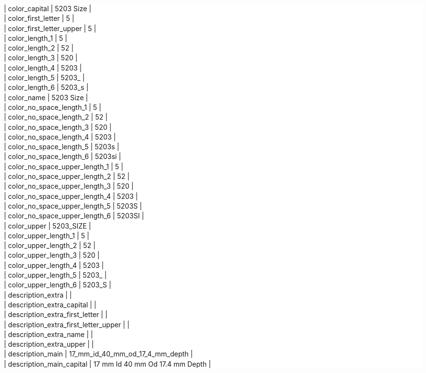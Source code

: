 | color_capital | 5203 Size |  
| color_first_letter | 5 |  
| color_first_letter_upper | 5 |  
| color_length_1 | 5 |  
| color_length_2 | 52 |  
| color_length_3 | 520 |  
| color_length_4 | 5203 |  
| color_length_5 | 5203_ |  
| color_length_6 | 5203_s |  
| color_name | 5203 Size |  
| color_no_space_length_1 | 5 |  
| color_no_space_length_2 | 52 |  
| color_no_space_length_3 | 520 |  
| color_no_space_length_4 | 5203 |  
| color_no_space_length_5 | 5203s |  
| color_no_space_length_6 | 5203si |  
| color_no_space_upper_length_1 | 5 |  
| color_no_space_upper_length_2 | 52 |  
| color_no_space_upper_length_3 | 520 |  
| color_no_space_upper_length_4 | 5203 |  
| color_no_space_upper_length_5 | 5203S |  
| color_no_space_upper_length_6 | 5203SI |  
| color_upper | 5203_SIZE |  
| color_upper_length_1 | 5 |  
| color_upper_length_2 | 52 |  
| color_upper_length_3 | 520 |  
| color_upper_length_4 | 5203 |  
| color_upper_length_5 | 5203_ |  
| color_upper_length_6 | 5203_S |  
| description_extra |  |  
| description_extra_capital |  |  
| description_extra_first_letter |  |  
| description_extra_first_letter_upper |  |  
| description_extra_name |  |  
| description_extra_upper |  |  
| description_main | 17_mm_id_40_mm_od_17_4_mm_depth |  
| description_main_capital | 17 mm Id 40 mm Od 17.4 mm Depth |  